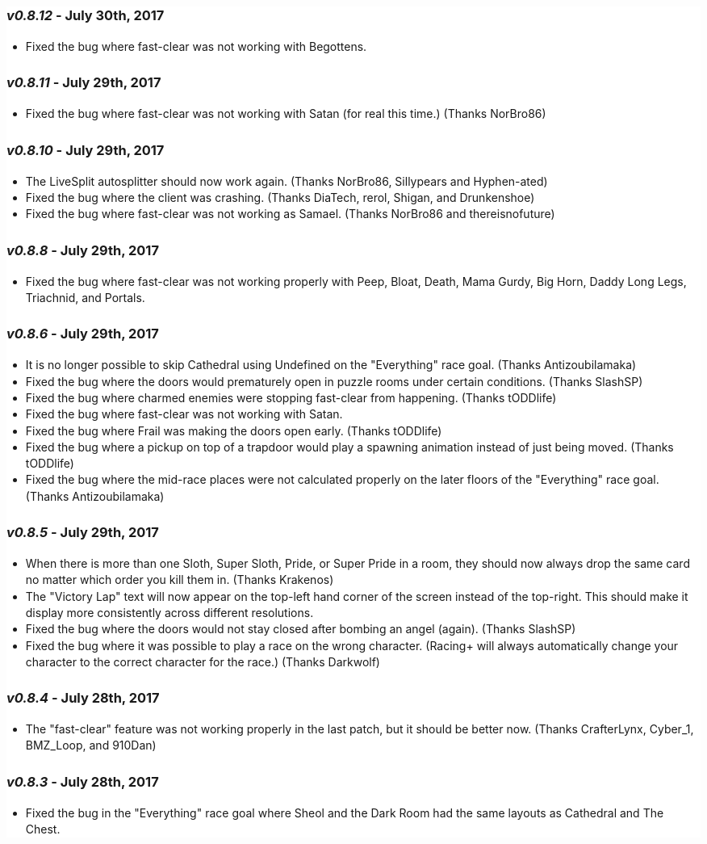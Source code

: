 ### *v0.8.12* - July 30th, 2017

* Fixed the bug where fast-clear was not working with Begottens.

### *v0.8.11* - July 29th, 2017

* Fixed the bug where fast-clear was not working with Satan (for real this time.) (Thanks NorBro86)

### *v0.8.10* - July 29th, 2017

* The LiveSplit autosplitter should now work again. (Thanks NorBro86, Sillypears and Hyphen-ated)
* Fixed the bug where the client was crashing. (Thanks DiaTech, rerol, Shigan, and Drunkenshoe)
* Fixed the bug where fast-clear was not working as Samael. (Thanks NorBro86 and thereisnofuture)

### *v0.8.8* - July 29th, 2017

* Fixed the bug where fast-clear was not working properly with Peep, Bloat, Death, Mama Gurdy, Big Horn, Daddy Long Legs, Triachnid, and Portals.

### *v0.8.6* - July 29th, 2017

* It is no longer possible to skip Cathedral using Undefined on the "Everything" race goal. (Thanks Antizoubilamaka)
* Fixed the bug where the doors would prematurely open in puzzle rooms under certain conditions. (Thanks SlashSP)
* Fixed the bug where charmed enemies were stopping fast-clear from happening. (Thanks tODDlife)
* Fixed the bug where fast-clear was not working with Satan.
* Fixed the bug where Frail was making the doors open early. (Thanks tODDlife)
* Fixed the bug where a pickup on top of a trapdoor would play a spawning animation instead of just being moved. (Thanks tODDlife)
* Fixed the bug where the mid-race places were not calculated properly on the later floors of the "Everything" race goal. (Thanks Antizoubilamaka)

### *v0.8.5* - July 29th, 2017

* When there is more than one Sloth, Super Sloth, Pride, or Super Pride in a room, they should now always drop the same card no matter which order you kill them in. (Thanks Krakenos)
* The "Victory Lap" text will now appear on the top-left hand corner of the screen instead of the top-right. This should make it display more consistently across different resolutions.
* Fixed the bug where the doors would not stay closed after bombing an angel (again). (Thanks SlashSP)
* Fixed the bug where it was possible to play a race on the wrong character. (Racing+ will always automatically change your character to the correct character for the race.) (Thanks Darkwolf)

### *v0.8.4* - July 28th, 2017

* The "fast-clear" feature was not working properly in the last patch, but it should be better now. (Thanks CrafterLynx, Cyber_1, BMZ_Loop, and 910Dan)

### *v0.8.3* - July 28th, 2017

* Fixed the bug in the "Everything" race goal where Sheol and the Dark Room had the same layouts as Cathedral and The Chest.

